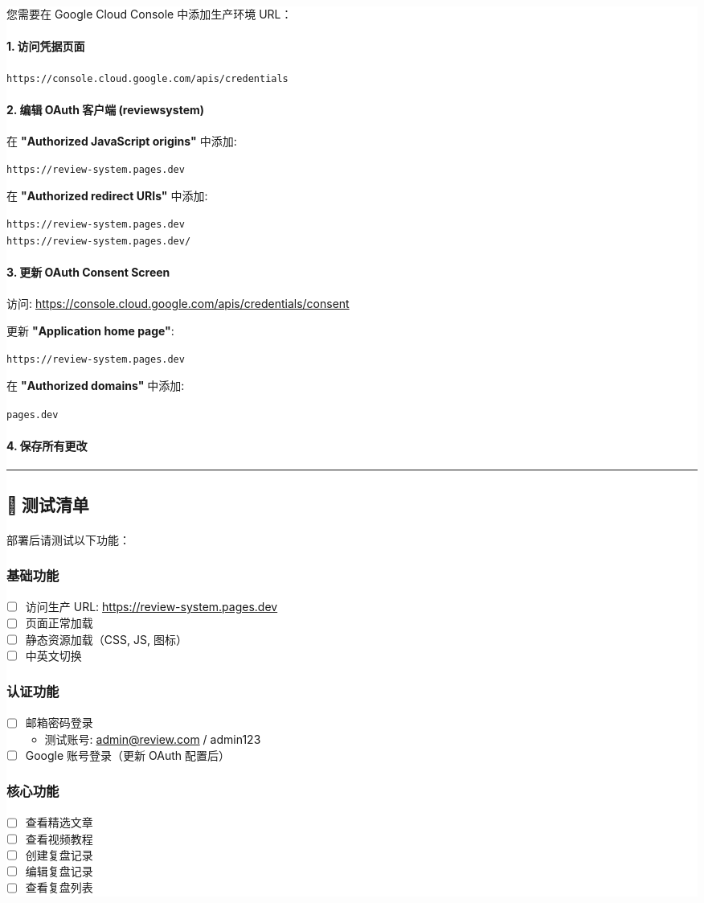 您需要在 Google Cloud Console 中添加生产环境 URL：

#### 1. 访问凭据页面
```
https://console.cloud.google.com/apis/credentials
```

#### 2. 编辑 OAuth 客户端 (reviewsystem)

在 **"Authorized JavaScript origins"** 中添加:
```
https://review-system.pages.dev
```

在 **"Authorized redirect URIs"** 中添加:
```
https://review-system.pages.dev
https://review-system.pages.dev/
```

#### 3. 更新 OAuth Consent Screen

访问: https://console.cloud.google.com/apis/credentials/consent

更新 **"Application home page"**:
```
https://review-system.pages.dev
```

在 **"Authorized domains"** 中添加:
```
pages.dev
```

#### 4. 保存所有更改

---

## 🧪 测试清单

部署后请测试以下功能：

### 基础功能
- [ ] 访问生产 URL: https://review-system.pages.dev
- [ ] 页面正常加载
- [ ] 静态资源加载（CSS, JS, 图标）
- [ ] 中英文切换

### 认证功能
- [ ] 邮箱密码登录
  - 测试账号: admin@review.com / admin123
- [ ] Google 账号登录（更新 OAuth 配置后）

### 核心功能
- [ ] 查看精选文章
- [ ] 查看视频教程
- [ ] 创建复盘记录
- [ ] 编辑复盘记录
- [ ] 查看复盘列表
